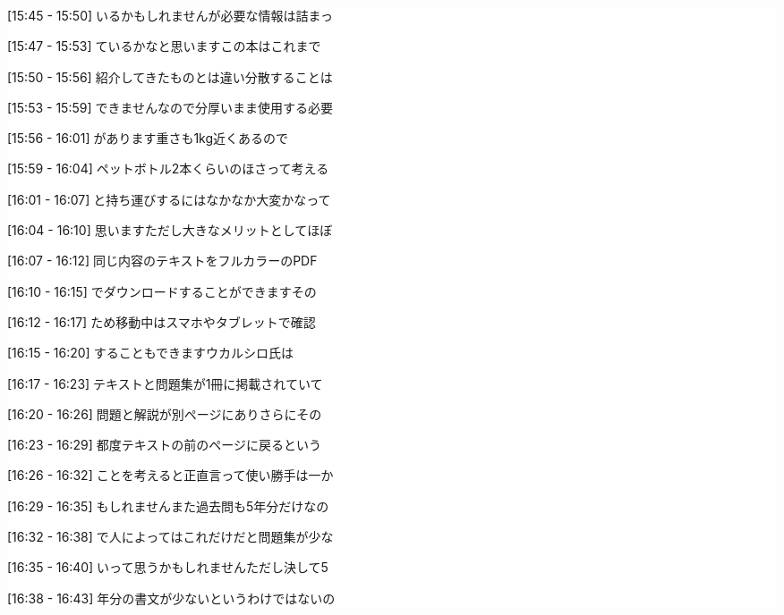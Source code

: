 [15:45 - 15:50]
いるかもしれませんが必要な情報は詰まっ

[15:47 - 15:53]
ているかなと思いますこの本はこれまで

[15:50 - 15:56]
紹介してきたものとは違い分散することは

[15:53 - 15:59]
できませんなので分厚いまま使用する必要

[15:56 - 16:01]
があります重さも1kg近くあるので

[15:59 - 16:04]
ペットボトル2本くらいのほさって考える

[16:01 - 16:07]
と持ち運びするにはなかなか大変かなって

[16:04 - 16:10]
思いますただし大きなメリットとしてほぼ

[16:07 - 16:12]
同じ内容のテキストをフルカラーのPDF

[16:10 - 16:15]
でダウンロードすることができますその

[16:12 - 16:17]
ため移動中はスマホやタブレットで確認

[16:15 - 16:20]
することもできますウカルシロ氏は

[16:17 - 16:23]
テキストと問題集が1冊に掲載されていて

[16:20 - 16:26]
問題と解説が別ページにありさらにその

[16:23 - 16:29]
都度テキストの前のページに戻るという

[16:26 - 16:32]
ことを考えると正直言って使い勝手は一か

[16:29 - 16:35]
もしれませんまた過去問も5年分だけなの

[16:32 - 16:38]
で人によってはこれだけだと問題集が少な

[16:35 - 16:40]
いって思うかもしれませんただし決して5

[16:38 - 16:43]
年分の書文が少ないというわけではないの
